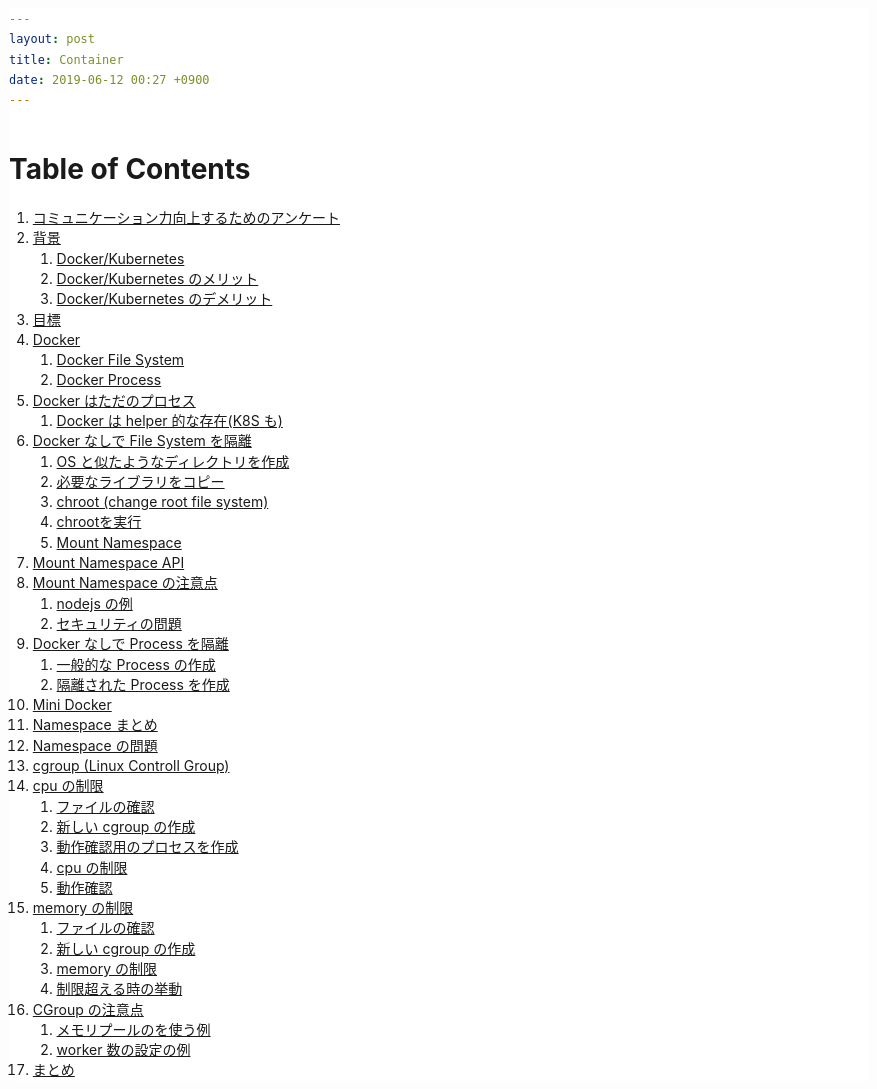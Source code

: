 ```yaml
---
layout: post
title: Container
date: 2019-06-12 00:27 +0900
---
```


# Table of Contents

1.  [コミュニケーション力向上するためのアンケート](#org60b2fec)
2.  [背景](#org68ae7fa)
    1.  [Docker/Kubernetes](#org01bed11)
    2.  [Docker/Kubernetes のメリット](#orgd1764f5)
    3.  [Docker/Kubernetes のデメリット](#org6eb42c2)
3.  [目標](#org2e7e59f)
4.  [Docker](#orgc6c0cf9)
    1.  [Docker File System](#org26fbbd2)
    2.  [Docker Process](#org3aaec06)
5.  [Docker はただのプロセス](#orgd31e1a5)
    1.  [Docker は helper 的な存在(K8S も)](#orgc7c6fb9)
6.  [Docker なしで File System を隔離](#orgd391c51)
    1.  [OS と似たようなディレクトリを作成](#org9b9e88b)
    2.  [必要なライブラリをコピー](#orge1697b5)
    3.  [chroot (change root file system)](#orgf1944c2)
    4.  [chrootを実行](#org35018cc)
    5.  [Mount Namespace](#orga2462a9)
7.  [Mount Namespace API](#orgb915951)
8.  [Mount Namespace の注意点](#org44be048)
    1.  [nodejs の例](#org6b9cbe6)
    2.  [セキュリティの問題](#org42d213a)
9.  [Docker なしで Process を隔離](#orgf21ef0e)
    1.  [一般的な Process の作成](#org1277b3c)
    2.  [隔離された Process を作成](#org36164a4)
10. [Mini Docker](#orgdedef34)
11. [Namespace まとめ](#org5c4f2f1)
12. [Namespace の問題](#org6605040)
13. [cgroup (Linux Controll Group)](#orga7aa46c)
14. [cpu の制限](#org59c5b43)
    1.  [ファイルの確認](#orgf070d58)
    2.  [新しい cgroup の作成](#orgce79d04)
    3.  [動作確認用のプロセスを作成](#org6d118e0)
    4.  [cpu の制限](#org3f7e577)
    5.  [動作確認](#orgf6139f3)
15. [memory の制限](#org30765be)
    1.  [ファイルの確認](#org8c89a42)
    2.  [新しい cgroup の作成](#org3bbde91)
    3.  [memory の制限](#org826b423)
    4.  [制限超える時の挙動](#org91d149c)
16. [CGroup の注意点](#org1354637)
    1.  [メモリプールのを使う例](#orgb14d2a7)
    2.  [worker 数の設定の例](#orgc0ae4fc)
17. [まとめ](#org88bce72)
